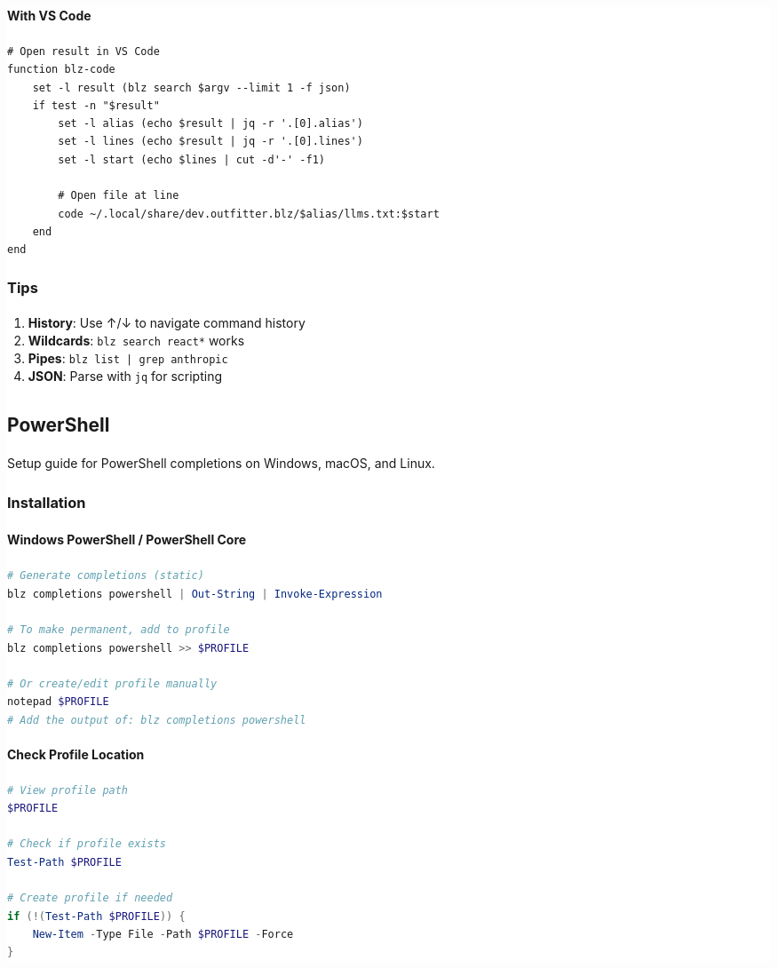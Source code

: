 #### With VS Code

```fish
# Open result in VS Code
function blz-code
    set -l result (blz search $argv --limit 1 -f json)
    if test -n "$result"
        set -l alias (echo $result | jq -r '.[0].alias')
        set -l lines (echo $result | jq -r '.[0].lines')
        set -l start (echo $lines | cut -d'-' -f1)

        # Open file at line
        code ~/.local/share/dev.outfitter.blz/$alias/llms.txt:$start
    end
end
```

### Tips

1. **History**: Use ↑/↓ to navigate command history
2. **Wildcards**: `blz search react*` works
3. **Pipes**: `blz list | grep anthropic`
4. **JSON**: Parse with `jq` for scripting

## PowerShell

Setup guide for PowerShell completions on Windows, macOS, and Linux.

### Installation

#### Windows PowerShell / PowerShell Core

```powershell
# Generate completions (static)
blz completions powershell | Out-String | Invoke-Expression

# To make permanent, add to profile
blz completions powershell >> $PROFILE

# Or create/edit profile manually
notepad $PROFILE
# Add the output of: blz completions powershell
```

#### Check Profile Location

```powershell
# View profile path
$PROFILE

# Check if profile exists
Test-Path $PROFILE

# Create profile if needed
if (!(Test-Path $PROFILE)) {
    New-Item -Type File -Path $PROFILE -Force
}
```
